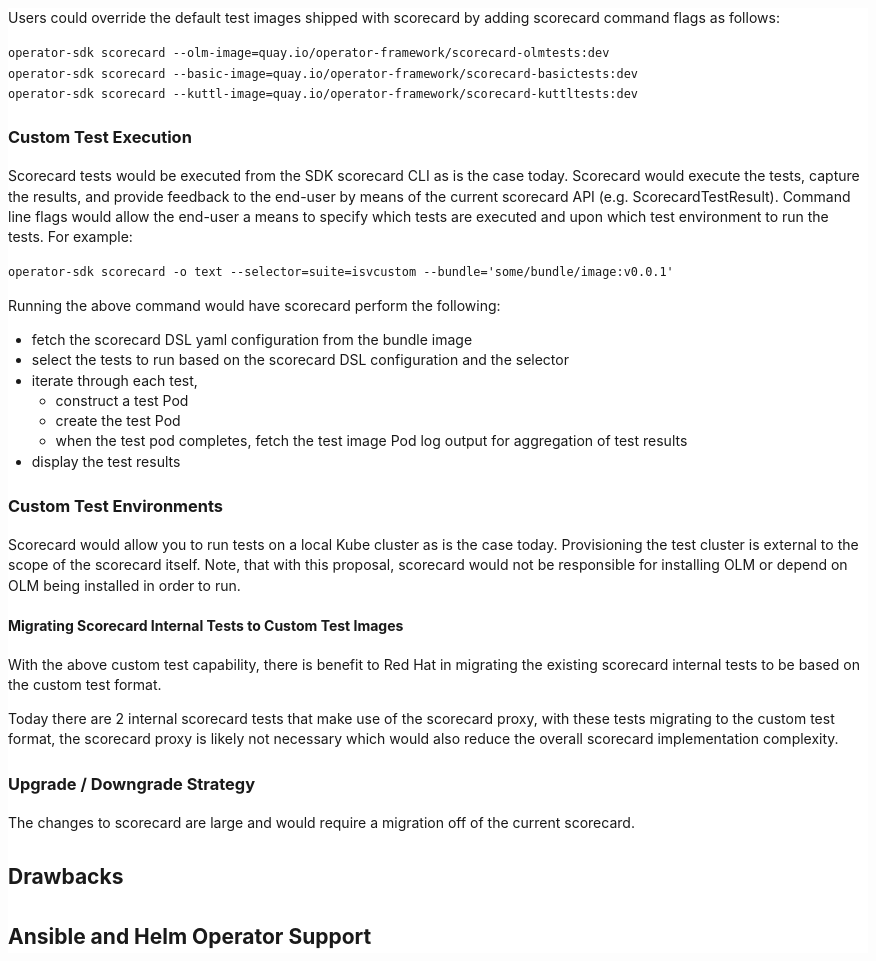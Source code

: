 Users could override the default test images shipped with scorecard
by adding scorecard command flags as follows:
```
operator-sdk scorecard --olm-image=quay.io/operator-framework/scorecard-olmtests:dev
operator-sdk scorecard --basic-image=quay.io/operator-framework/scorecard-basictests:dev
operator-sdk scorecard --kuttl-image=quay.io/operator-framework/scorecard-kuttltests:dev
```

### Custom Test Execution

Scorecard tests would be executed from the SDK scorecard CLI as is the case today.  Scorecard would execute the tests, capture the results, and provide feedback to the end-user by means of the current scorecard API (e.g. ScorecardTestResult).  Command line flags would allow the end-user a means to specify which tests are executed and upon which test environment to run the tests.  For example:
```
operator-sdk scorecard -o text --selector=suite=isvcustom --bundle='some/bundle/image:v0.0.1'
```

Running the above command would have scorecard perform the following:

 * fetch the scorecard DSL yaml configuration from the bundle image
 * select the tests to run based on the scorecard DSL configuration and the selector
 * iterate through each test,
   * construct a test Pod
   * create the test Pod
   * when the test pod completes, fetch the test image Pod log output for aggregation of test results
 * display the test results

### Custom Test Environments

Scorecard would allow you to run tests on a local Kube cluster as is the case today.  Provisioning the test cluster is external to the scope of the scorecard itself.  Note, that with this proposal, scorecard would not be responsible for installing OLM or depend on OLM being installed in order to run.


#### Migrating Scorecard Internal Tests to Custom Test Images

With the above custom test capability, there is benefit to Red Hat in migrating the existing scorecard internal tests to be based on the custom test format. 

Today there are 2 internal scorecard tests that make use of the scorecard proxy, with these tests migrating to the custom test format, the scorecard proxy is likely not necessary which would also reduce the overall scorecard implementation complexity.

### Upgrade / Downgrade Strategy

The changes to scorecard are large and would require a migration off
of the current scorecard.

## Drawbacks


## Ansible and Helm Operator Support
